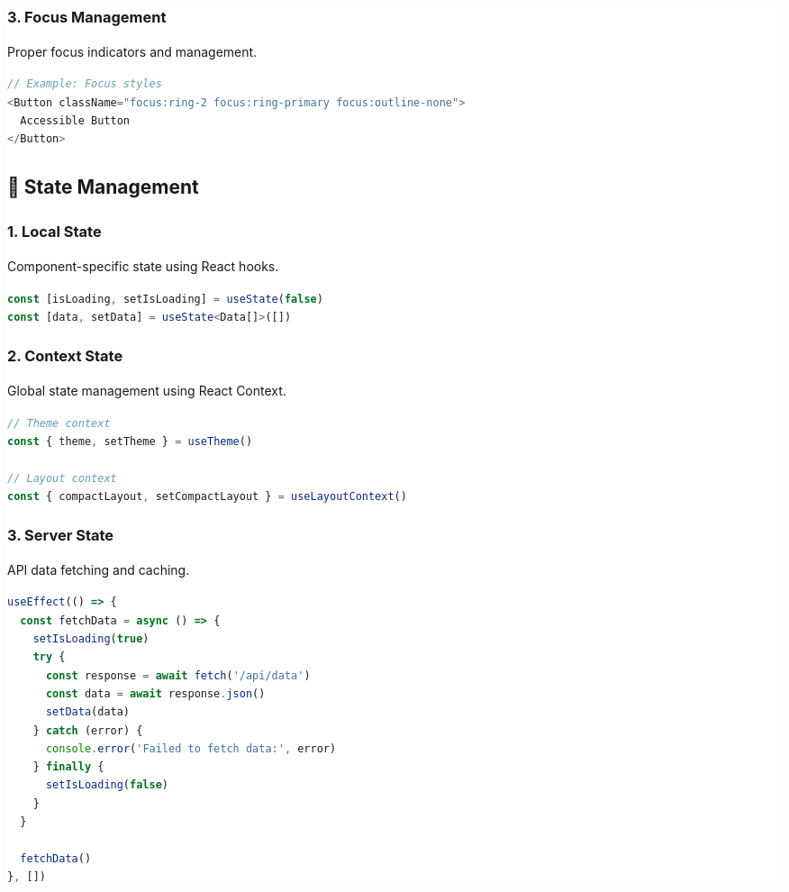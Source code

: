 ### 3. **Focus Management**
Proper focus indicators and management.

```typescript
// Example: Focus styles
<Button className="focus:ring-2 focus:ring-primary focus:outline-none">
  Accessible Button
</Button>
```

## 🔄 State Management

### 1. **Local State**
Component-specific state using React hooks.

```typescript
const [isLoading, setIsLoading] = useState(false)
const [data, setData] = useState<Data[]>([])
```

### 2. **Context State**
Global state management using React Context.

```typescript
// Theme context
const { theme, setTheme } = useTheme()

// Layout context
const { compactLayout, setCompactLayout } = useLayoutContext()
```

### 3. **Server State**
API data fetching and caching.

```typescript
useEffect(() => {
  const fetchData = async () => {
    setIsLoading(true)
    try {
      const response = await fetch('/api/data')
      const data = await response.json()
      setData(data)
    } catch (error) {
      console.error('Failed to fetch data:', error)
    } finally {
      setIsLoading(false)
    }
  }
  
  fetchData()
}, [])
```

